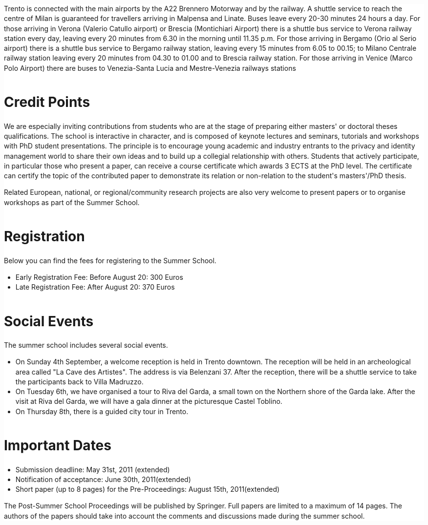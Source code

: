 Trento is connected with the main airports by the A22 Brennero Motorway and by the railway.
A shuttle service to reach the centre of Milan is guaranteed for travellers arriving in Malpensa and Linate. Buses leave every 20-30 minutes 24 hours a day.
For those arriving in Verona (Valerio Catullo airport) or Brescia (Montichiari Airport) there is a shuttle bus service to Verona railway station every day, leaving every 20 minutes from 6.30 in the morning until 11.35 p.m.
For those arriving in Bergamo (Orio al Serio airport) there is a shuttle bus service to Bergamo railway station, leaving every 15 minutes from 6.05 to 00.15; to Milano Centrale railway station leaving every 20 minutes from 04.30 to 01.00 and to Brescia railway station.
For those arriving in Venice (Marco Polo Airport) there are buses to Venezia-Santa Lucia and Mestre-Venezia railways stations

# Credit Points
We are especially inviting contributions from students who are at the stage of preparing either masters' or doctoral theses qualifications. The school is interactive in character, and is composed of keynote lectures and seminars, tutorials and workshops with PhD student presentations. The principle is to encourage young academic and industry entrants to the privacy and identity management world to share their own ideas and to build up a collegial relationship with others. Students that actively participate, in particular those who present a paper, can receive a course certificate which awards 3 ECTS at the PhD level. The certificate can certify the topic of the contributed paper to demonstrate its relation or non-relation to the student's masters'/PhD thesis.

Related European, national, or regional/community research projects are also very welcome to present papers or to organise workshops as part of the Summer School.

# Registration
Below you can find the fees for registering to the Summer School. 
- Early Registration Fee: Before August 20: 300 Euros
- Late Registration Fee: After August 20: 370 Euros

# Social Events
The summer school includes several social events. 
* On Sunday 4th September, a welcome reception is held in Trento downtown. The reception will be held in an archeological area called "La Cave des Artistes". The address is via Belenzani 37. After the reception, there will be a shuttle service to take the participants back to Villa Madruzzo. 
* On Tuesday 6th, we have organised a tour to Riva del Garda, a small town on the Northern shore of the Garda lake. After the visit at Riva del Garda, we will have a gala dinner at the picturesque Castel Toblino.
* On Thursday 8th, there is a guided city tour in Trento.

# Important Dates
* Submission deadline: May 31st, 2011 (extended)
* Notification of acceptance: June 30th, 2011(extended)
* Short paper (up to 8 pages) for the Pre-Proceedings: August 15th, 2011(extended)

The Post-Summer School Proceedings will be published by Springer. Full papers are limited to a maximum of 14 pages. The authors of the papers should take into account the comments and discussions made during the summer school.
